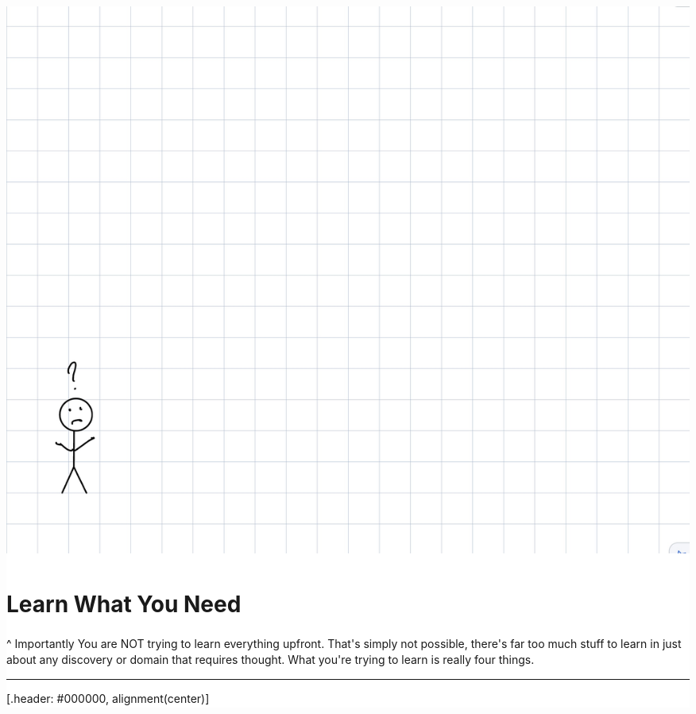 ![fit original](images/discovery-map-pre-A.jpg)

# Learn What You Need


^ Importantly You are NOT trying to learn everything upfront. That's simply not possible, there's far too much stuff to learn in just about any discovery or domain that requires thought. What you're trying to learn is really four things.

---

[.header: #000000, alignment(center)]


[^1]: https://www.gov.uk/service-manual/agile-delivery/how-the-discovery-phase-works